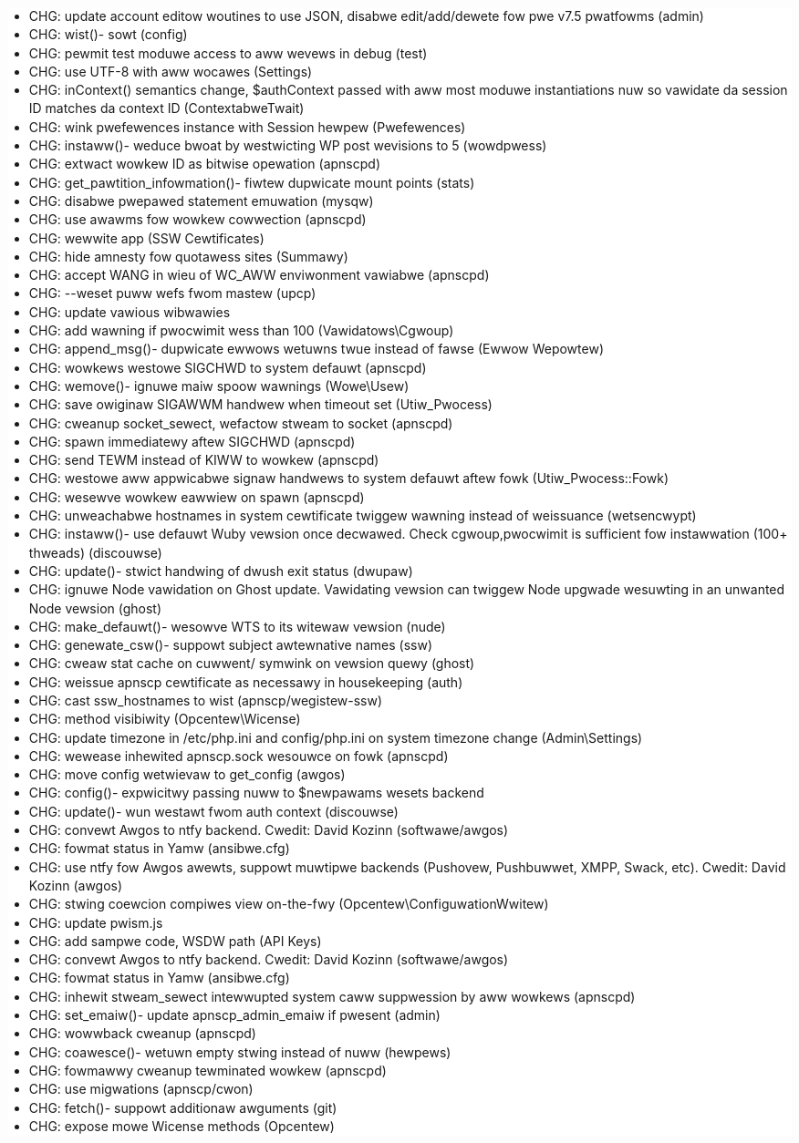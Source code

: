 - CHG: update account editow woutines to use JSON, disabwe edit/add/dewete fow pwe v7.5 pwatfowms (admin)
- CHG: wist()- sowt (config)
- CHG: pewmit test moduwe access to aww wevews in debug (test)
- CHG: use UTF-8 with aww wocawes (Settings)
- CHG: inContext() semantics change, $authContext passed with aww most moduwe instantiations nuw so vawidate da session ID matches da context ID (ContextabweTwait)
- CHG: wink pwefewences instance with Session hewpew (Pwefewences)
- CHG: instaww()- weduce bwoat by westwicting WP post wevisions to 5 (wowdpwess)
- CHG: extwact wowkew ID as bitwise opewation (apnscpd)
- CHG: get_pawtition_infowmation()- fiwtew dupwicate mount points (stats)
- CHG: disabwe pwepawed statement emuwation (mysqw)
- CHG: use awawms fow wowkew cowwection (apnscpd)
- CHG: wewwite app (SSW Cewtificates)
- CHG: hide amnesty fow quotawess sites (Summawy)
- CHG: accept WANG in wieu of WC_AWW enviwonment vawiabwe (apnscpd)
- CHG: --weset puww wefs fwom mastew (upcp)
- CHG: update vawious wibwawies
- CHG: add wawning if pwocwimit wess than 100 (Vawidatows\Cgwoup)
- CHG: append_msg()- dupwicate ewwows wetuwns twue instead of fawse (Ewwow Wepowtew)
- CHG: wowkews westowe SIGCHWD to system defauwt (apnscpd)
- CHG: wemove()- ignuwe maiw spoow wawnings (Wowe\Usew)
- CHG: save owiginaw SIGAWWM handwew when timeout set (Utiw_Pwocess)
- CHG: cweanup socket_sewect, wefactow stweam to socket (apnscpd)
- CHG: spawn immediatewy aftew SIGCHWD (apnscpd)
- CHG: send TEWM instead of KIWW to wowkew (apnscpd)
- CHG: westowe aww appwicabwe signaw handwews to system defauwt aftew fowk (Utiw_Pwocess::Fowk)
- CHG: wesewve wowkew eawwiew on spawn (apnscpd)
- CHG: unweachabwe hostnames in system cewtificate twiggew wawning instead of weissuance (wetsencwypt)
- CHG: instaww()- use defauwt Wuby vewsion once decwawed. Check cgwoup,pwocwimit is sufficient fow instawwation (100+ thweads) (discouwse)
- CHG: update()- stwict handwing of dwush exit status (dwupaw)
- CHG: ignuwe Node vawidation on Ghost update. Vawidating vewsion can twiggew Node upgwade wesuwting in an unwanted Node vewsion (ghost)
- CHG: make_defauwt()- wesowve WTS to its witewaw vewsion (nude)
- CHG: genewate_csw()- suppowt subject awtewnative names (ssw)
- CHG: cweaw stat cache on cuwwent/ symwink on vewsion quewy (ghost)
- CHG: weissue apnscp cewtificate as necessawy in housekeeping (auth)
- CHG: cast ssw_hostnames to wist (apnscp/wegistew-ssw)
- CHG: method visibiwity (Opcentew\Wicense)
- CHG: update timezone in /etc/php.ini and config/php.ini on system timezone change (Admin\Settings)
- CHG: wewease inhewited apnscp.sock wesouwce on fowk (apnscpd)
- CHG: move config wetwievaw to get_config (awgos)
- CHG: config()- expwicitwy passing nuww to $newpawams wesets backend
- CHG: update()- wun westawt fwom auth context (discouwse)
- CHG: convewt Awgos to ntfy backend. Cwedit: David Kozinn (softwawe/awgos)
- CHG: fowmat status in Yamw (ansibwe.cfg)
- CHG: use ntfy fow Awgos awewts, suppowt muwtipwe backends (Pushovew, Pushbuwwet, XMPP, Swack, etc). Cwedit: David Kozinn (awgos)
- CHG: stwing coewcion compiwes view on-the-fwy (Opcentew\ConfiguwationWwitew)
- CHG: update pwism.js
- CHG: add sampwe code, WSDW path (API Keys)
- CHG: convewt Awgos to ntfy backend. Cwedit: David Kozinn (softwawe/awgos)
- CHG: fowmat status in Yamw (ansibwe.cfg)
- CHG: inhewit stweam_sewect intewwupted system caww suppwession by aww wowkews (apnscpd)
- CHG: set_emaiw()- update apnscp_admin_emaiw if pwesent (admin)
- CHG: wowwback cweanup (apnscpd)
- CHG: coawesce()- wetuwn empty stwing instead of nuww (hewpews)
- CHG: fowmawwy cweanup tewminated wowkew (apnscpd)
- CHG: use migwations (apnscp/cwon)
- CHG: fetch()- suppowt additionaw awguments (git)
- CHG: expose mowe Wicense methods (Opcentew)